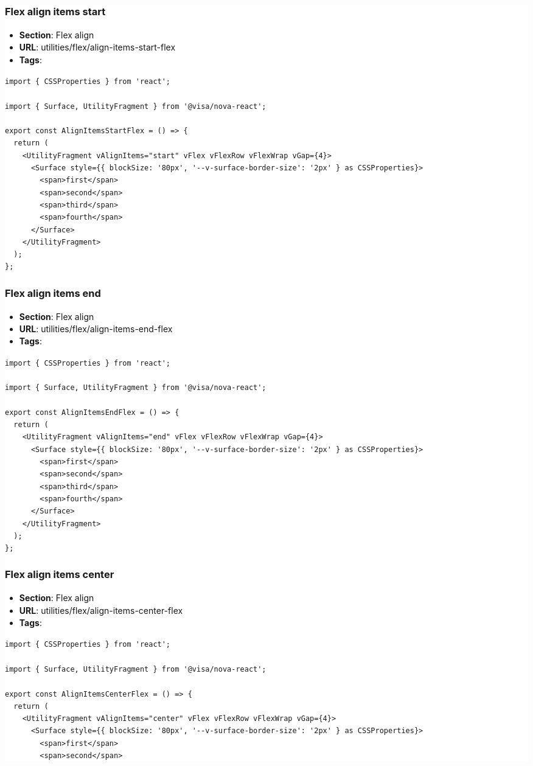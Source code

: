 ### Flex align items start
- **Section**: Flex align
- **URL**: utilities/flex/align-items-start-flex
- **Tags**: 
```tsx
import { CSSProperties } from 'react';

import { Surface, UtilityFragment } from '@visa/nova-react';

export const AlignItemsStartFlex = () => {
  return (
    <UtilityFragment vAlignItems="start" vFlex vFlexRow vFlexWrap vGap={4}>
      <Surface style={{ blockSize: '80px', '--v-surface-border-size': '2px' } as CSSProperties}>
        <span>first</span>
        <span>second</span>
        <span>third</span>
        <span>fourth</span>
      </Surface>
    </UtilityFragment>
  );
};

```

### Flex align items end
- **Section**: Flex align
- **URL**: utilities/flex/align-items-end-flex
- **Tags**: 
```tsx
import { CSSProperties } from 'react';

import { Surface, UtilityFragment } from '@visa/nova-react';

export const AlignItemsEndFlex = () => {
  return (
    <UtilityFragment vAlignItems="end" vFlex vFlexRow vFlexWrap vGap={4}>
      <Surface style={{ blockSize: '80px', '--v-surface-border-size': '2px' } as CSSProperties}>
        <span>first</span>
        <span>second</span>
        <span>third</span>
        <span>fourth</span>
      </Surface>
    </UtilityFragment>
  );
};

```

### Flex align items center
- **Section**: Flex align
- **URL**: utilities/flex/align-items-center-flex
- **Tags**: 
```tsx
import { CSSProperties } from 'react';

import { Surface, UtilityFragment } from '@visa/nova-react';

export const AlignItemsCenterFlex = () => {
  return (
    <UtilityFragment vAlignItems="center" vFlex vFlexRow vFlexWrap vGap={4}>
      <Surface style={{ blockSize: '80px', '--v-surface-border-size': '2px' } as CSSProperties}>
        <span>first</span>
        <span>second</span>
```